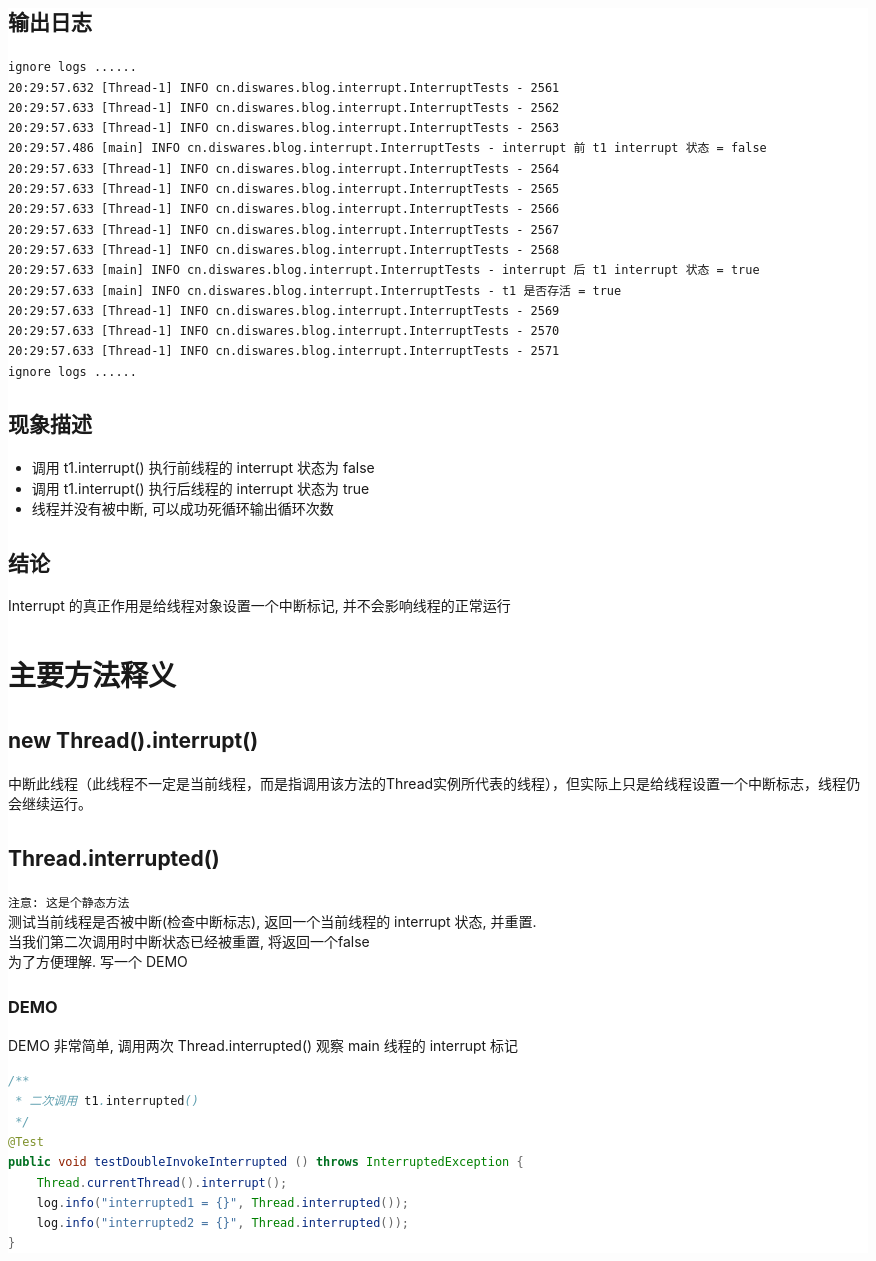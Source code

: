 ## 输出日志
```
ignore logs ......
20:29:57.632 [Thread-1] INFO cn.diswares.blog.interrupt.InterruptTests - 2561
20:29:57.633 [Thread-1] INFO cn.diswares.blog.interrupt.InterruptTests - 2562
20:29:57.633 [Thread-1] INFO cn.diswares.blog.interrupt.InterruptTests - 2563
20:29:57.486 [main] INFO cn.diswares.blog.interrupt.InterruptTests - interrupt 前 t1 interrupt 状态 = false
20:29:57.633 [Thread-1] INFO cn.diswares.blog.interrupt.InterruptTests - 2564
20:29:57.633 [Thread-1] INFO cn.diswares.blog.interrupt.InterruptTests - 2565
20:29:57.633 [Thread-1] INFO cn.diswares.blog.interrupt.InterruptTests - 2566
20:29:57.633 [Thread-1] INFO cn.diswares.blog.interrupt.InterruptTests - 2567
20:29:57.633 [Thread-1] INFO cn.diswares.blog.interrupt.InterruptTests - 2568
20:29:57.633 [main] INFO cn.diswares.blog.interrupt.InterruptTests - interrupt 后 t1 interrupt 状态 = true
20:29:57.633 [main] INFO cn.diswares.blog.interrupt.InterruptTests - t1 是否存活 = true
20:29:57.633 [Thread-1] INFO cn.diswares.blog.interrupt.InterruptTests - 2569
20:29:57.633 [Thread-1] INFO cn.diswares.blog.interrupt.InterruptTests - 2570
20:29:57.633 [Thread-1] INFO cn.diswares.blog.interrupt.InterruptTests - 2571
ignore logs ......
```

## 现象描述
- 调用 t1.interrupt() 执行前线程的 interrupt 状态为 false
- 调用 t1.interrupt() 执行后线程的 interrupt 状态为 true
- 线程并没有被中断, 可以成功死循环输出循环次数

## 结论
Interrupt 的真正作用是给线程对象设置一个中断标记, 并不会影响线程的正常运行

# 主要方法释义
## new Thread().interrupt()
中断此线程（此线程不一定是当前线程，而是指调用该方法的Thread实例所代表的线程），但实际上只是给线程设置一个中断标志，线程仍会继续运行。

## Thread.interrupted()
`注意: 这是个静态方法`    
测试当前线程是否被中断(检查中断标志), 返回一个当前线程的 interrupt 状态, 并重置.  
当我们第二次调用时中断状态已经被重置, 将返回一个false  
为了方便理解. 写一个 DEMO

### DEMO
DEMO 非常简单, 调用两次 Thread.interrupted() 观察 main 线程的 interrupt 标记
```java
/**
 * 二次调用 t1.interrupted()
 */
@Test
public void testDoubleInvokeInterrupted () throws InterruptedException {
    Thread.currentThread().interrupt();
    log.info("interrupted1 = {}", Thread.interrupted());
    log.info("interrupted2 = {}", Thread.interrupted());
}
```
